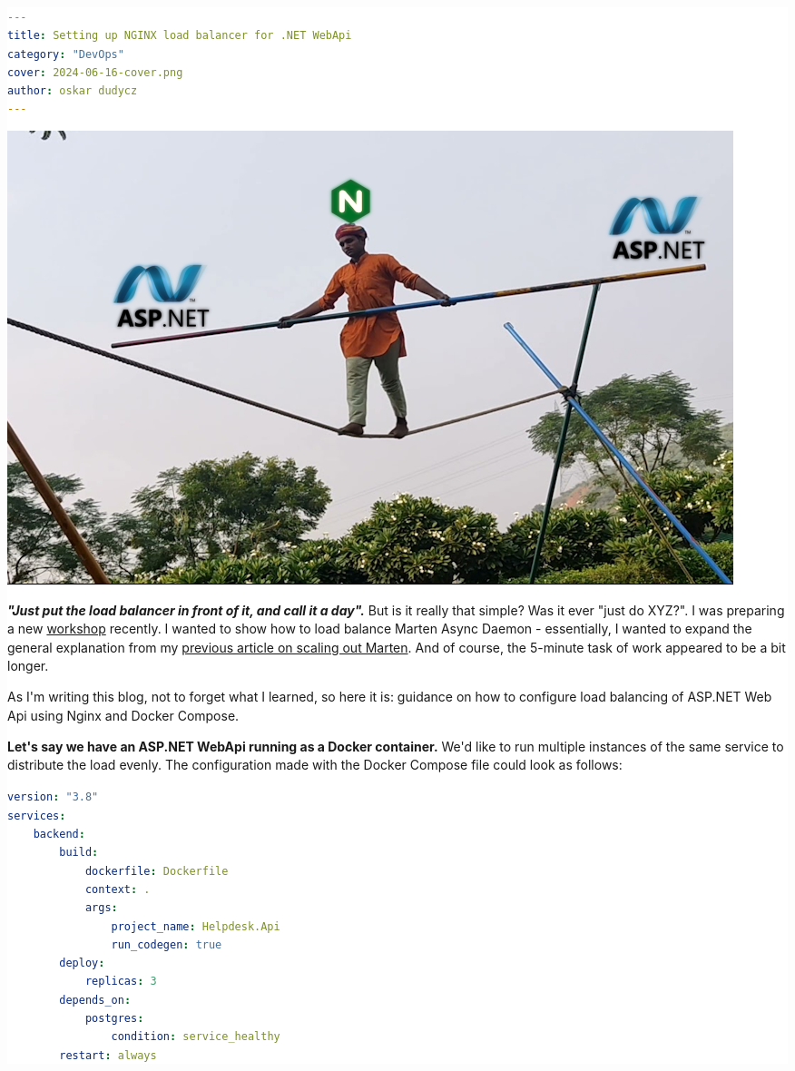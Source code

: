 ```yaml
---
title: Setting up NGINX load balancer for .NET WebApi
category: "DevOps"
cover: 2024-06-16-cover.png
author: oskar dudycz
---
```


![](2024-06-16-cover.png)

**_"Just put the load balancer in front of it, and call it a day"._** But is it really that simple? Was it ever "just do XYZ?". I was preparing a new [workshop](/pl/training/) recently. I wanted to show how to load balance Marten Async Daemon - essentially, I wanted to expand the general explanation from my [previous article on scaling out Marten](/pl/scaling_out_marten/). And of course, the 5-minute task of work appeared to be a bit longer. 

As I'm writing this blog, not to forget what I learned, so here it is: guidance on how to configure load balancing of ASP.NET Web Api using Nginx and Docker Compose.

**Let's say we have an ASP.NET WebApi running as a Docker container.** We'd like to run multiple instances of the same service to distribute the load evenly. The configuration made with the Docker Compose file could look as follows:

```yaml
version: "3.8"
services:
    backend:
        build:
            dockerfile: Dockerfile
            context: .
            args:
                project_name: Helpdesk.Api
                run_codegen: true
        deploy:
            replicas: 3
        depends_on:
            postgres:
                condition: service_healthy
        restart: always
```